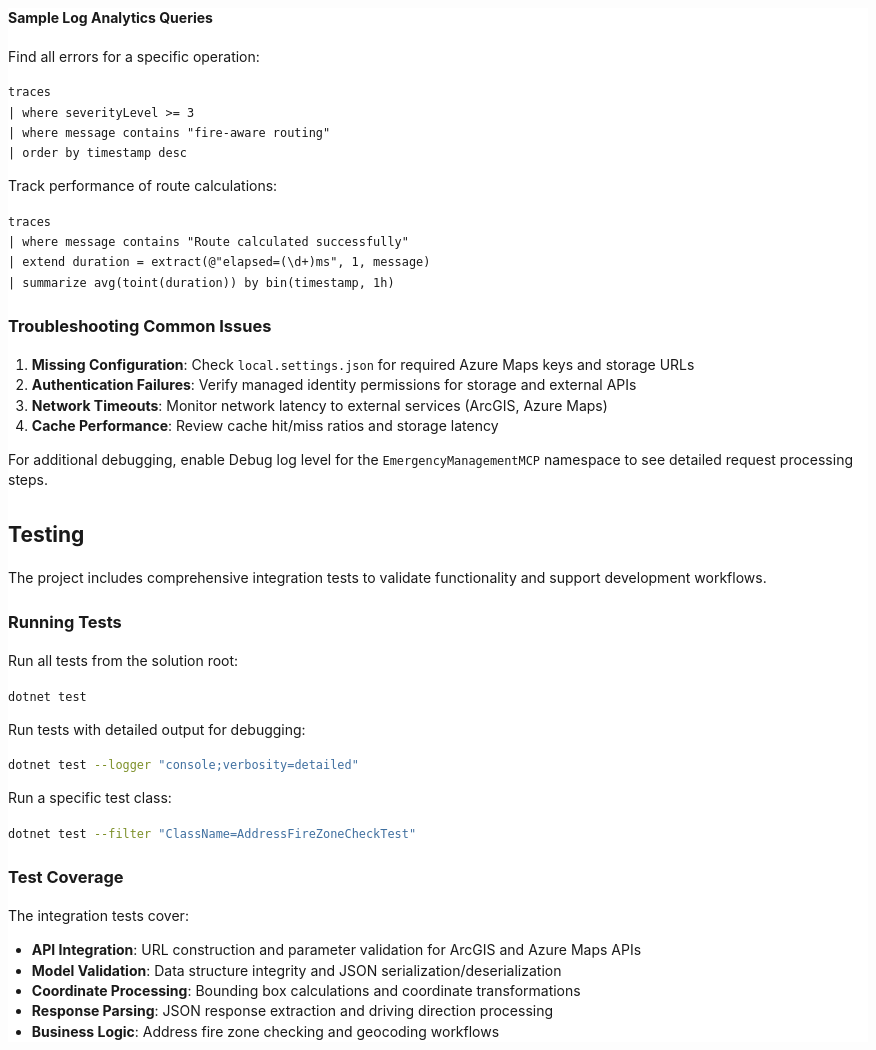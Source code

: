 #### Sample Log Analytics Queries

Find all errors for a specific operation:
```kusto
traces
| where severityLevel >= 3
| where message contains "fire-aware routing"
| order by timestamp desc
```

Track performance of route calculations:
```kusto
traces
| where message contains "Route calculated successfully"
| extend duration = extract(@"elapsed=(\d+)ms", 1, message)
| summarize avg(toint(duration)) by bin(timestamp, 1h)
```

### Troubleshooting Common Issues

1. **Missing Configuration**: Check `local.settings.json` for required Azure Maps keys and storage URLs
2. **Authentication Failures**: Verify managed identity permissions for storage and external APIs
3. **Network Timeouts**: Monitor network latency to external services (ArcGIS, Azure Maps)
4. **Cache Performance**: Review cache hit/miss ratios and storage latency

For additional debugging, enable Debug log level for the `EmergencyManagementMCP` namespace to see detailed request processing steps.

## Testing

The project includes comprehensive integration tests to validate functionality and support development workflows.

### Running Tests

Run all tests from the solution root:
```bash
dotnet test
```

Run tests with detailed output for debugging:
```bash
dotnet test --logger "console;verbosity=detailed"
```

Run a specific test class:
```bash
dotnet test --filter "ClassName=AddressFireZoneCheckTest"
```

### Test Coverage

The integration tests cover:
- **API Integration**: URL construction and parameter validation for ArcGIS and Azure Maps APIs
- **Model Validation**: Data structure integrity and JSON serialization/deserialization
- **Coordinate Processing**: Bounding box calculations and coordinate transformations
- **Response Parsing**: JSON response extraction and driving direction processing
- **Business Logic**: Address fire zone checking and geocoding workflows
